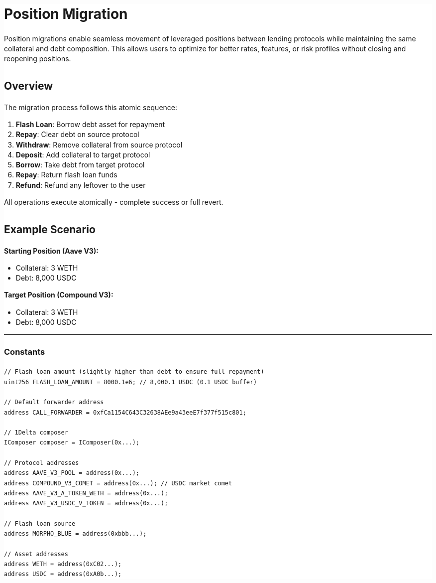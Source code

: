 # Position Migration

Position migrations enable seamless movement of leveraged positions between lending protocols while maintaining the same collateral and debt composition. This allows users to optimize for better rates, features, or risk profiles without closing and reopening positions.

## Overview

The migration process follows this atomic sequence:

1. **Flash Loan**: Borrow debt asset for repayment
2. **Repay**: Clear debt on source protocol
3. **Withdraw**: Remove collateral from source protocol
4. **Deposit**: Add collateral to target protocol
5. **Borrow**: Take debt from target protocol
6. **Repay**: Return flash loan funds
7. **Refund**: Refund any leftover to the user

All operations execute atomically - complete success or full revert.

## Example Scenario

**Starting Position (Aave V3):**

-   Collateral: 3 WETH
-   Debt: 8,000 USDC

**Target Position (Compound V3):**

-   Collateral: 3 WETH
-   Debt: 8,000 USDC

---

### Constants

```solidity
// Flash loan amount (slightly higher than debt to ensure full repayment)
uint256 FLASH_LOAN_AMOUNT = 8000.1e6; // 8,000.1 USDC (0.1 USDC buffer)

// Default forwarder address
address CALL_FORWARDER = 0xfCa1154C643C32638AEe9a43eeE7f377f515c801;

// 1Delta composer
IComposer composer = IComposer(0x...);

// Protocol addresses
address AAVE_V3_POOL = address(0x...);
address COMPOUND_V3_COMET = address(0x...); // USDC market comet
address AAVE_V3_A_TOKEN_WETH = address(0x...);
address AAVE_V3_USDC_V_TOKEN = address(0x...);

// Flash loan source
address MORPHO_BLUE = address(0xbbb...);

// Asset addresses
address WETH = address(0xC02...);
address USDC = address(0xA0b...);
```
